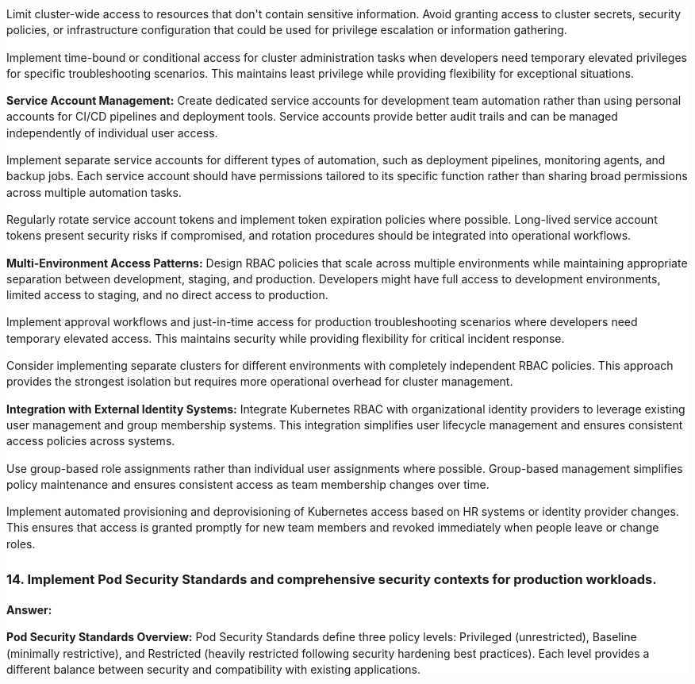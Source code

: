 Limit cluster-wide access to resources that don't contain sensitive information. Avoid granting access to cluster secrets, security policies, or infrastructure configuration that could be used for privilege escalation or information gathering.

Implement time-bound or conditional access for cluster administration tasks when developers need temporary elevated privileges for specific troubleshooting scenarios. This maintains least privilege while providing flexibility for exceptional situations.

**Service Account Management:**
Create dedicated service accounts for development team automation rather than using personal accounts for CI/CD pipelines and deployment tools. Service accounts provide better audit trails and can be managed independently of individual user access.

Implement separate service accounts for different types of automation, such as deployment pipelines, monitoring agents, and backup jobs. Each service account should have permissions tailored to its specific function rather than sharing broad permissions across multiple automation tasks.

Regularly rotate service account tokens and implement token expiration policies where possible. Long-lived service account tokens present security risks if compromised, and rotation procedures should be integrated into operational workflows.

**Multi-Environment Access Patterns:**
Design RBAC policies that scale across multiple environments while maintaining appropriate separation between development, staging, and production. Developers might have full access to development environments, limited access to staging, and no direct access to production.

Implement approval workflows and just-in-time access for production troubleshooting scenarios where developers need temporary elevated access. This maintains security while providing flexibility for critical incident response.

Consider implementing separate clusters for different environments with completely independent RBAC policies. This approach provides the strongest isolation but requires more operational overhead for cluster management.

**Integration with External Identity Systems:**
Integrate Kubernetes RBAC with organizational identity providers to leverage existing user management and group membership systems. This integration simplifies user lifecycle management and ensures consistent access policies across systems.

Use group-based role assignments rather than individual user assignments where possible. Group-based management simplifies policy maintenance and ensures consistent access as team membership changes over time.

Implement automated provisioning and deprovisioning of Kubernetes access based on HR systems or identity provider changes. This ensures that access is granted promptly for new team members and revoked immediately when people leave or change roles.

### 14. Implement Pod Security Standards and comprehensive security contexts for production workloads.

**Answer:**

**Pod Security Standards Overview:**
Pod Security Standards define three policy levels: Privileged (unrestricted), Baseline (minimally restrictive), and Restricted (heavily restricted following security hardening best practices). Each level provides a different balance between security and compatibility with existing applications.
